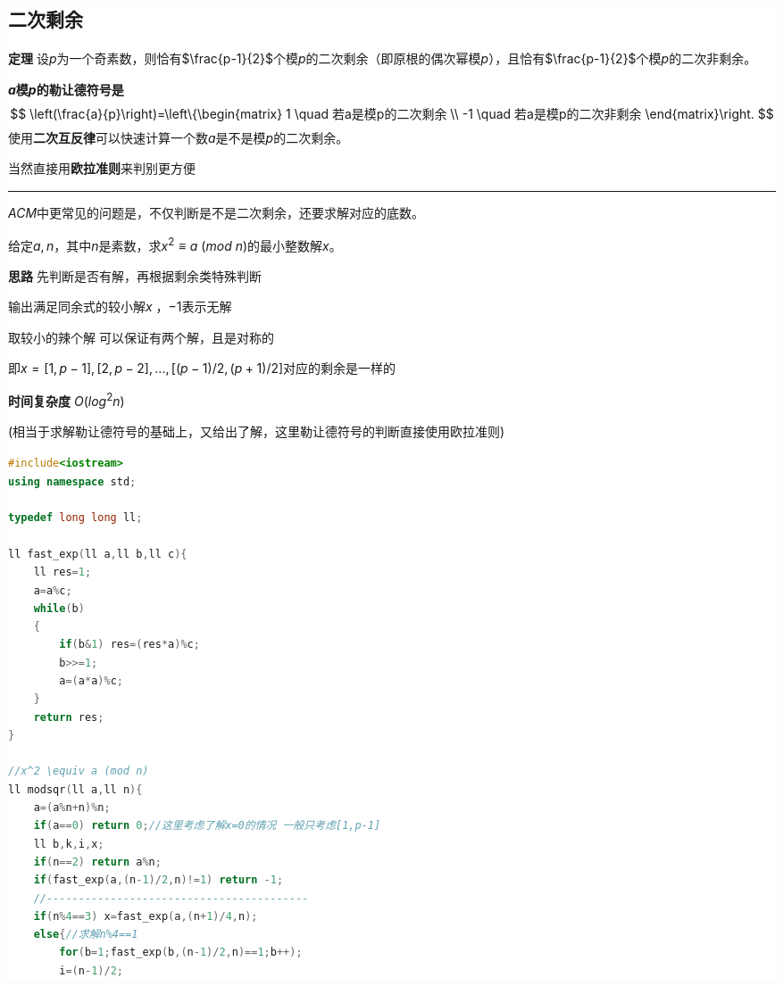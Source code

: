 

## 二次剩余

**定理**  设$p$为一个奇素数，则恰有$\frac{p-1}{2}$个模$p$的二次剩余（即原根的偶次幂模$p$），且恰有$\frac{p-1}{2}$个模$p$的二次非剩余。



**$a$模$p$的勒让德符号是**
$$
\left(\frac{a}{p}\right)=\left\{\begin{matrix}
1  \quad  若a是模p的二次剩余 \\  
-1 \quad 若a是模p的二次非剩余
\end{matrix}\right.
$$
使用**二次互反律**可以快速计算一个数$a$是不是模$p$的二次剩余。

当然直接用**欧拉准则**来判别更方便

---

$ACM$中更常见的问题是，不仅判断是不是二次剩余，还要求解对应的底数。

给定$a,n$，其中$n$是素数，求$x^2\equiv a\ (mod \ n)$的最小整数解$x$。



**思路**  先判断是否有解，再根据剩余类特殊判断

输出满足同余式的较小解$x$  ，$-1$表示无解

取较小的辣个解  可以保证有两个解，且是对称的

即$x=[1,p-1],[2,p-2],...,[(p-1)/2,(p+1)/2]$对应的剩余是一样的



**时间复杂度**  $O(log^2n)$

(相当于求解勒让德符号的基础上，又给出了解，这里勒让德符号的判断直接使用欧拉准则)



```c++
#include<iostream>
using namespace std;

typedef long long ll;

ll fast_exp(ll a,ll b,ll c){
    ll res=1;
    a=a%c;
    while(b)
    {
        if(b&1) res=(res*a)%c;
        b>>=1;
        a=(a*a)%c;
    }
    return res;
}

//x^2 \equiv a (mod n)
ll modsqr(ll a,ll n){
    a=(a%n+n)%n;
    if(a==0) return 0;//这里考虑了解x=0的情况 一般只考虑[1,p-1]
    ll b,k,i,x;
    if(n==2) return a%n;
    if(fast_exp(a,(n-1)/2,n)!=1) return -1;
    //-----------------------------------------
    if(n%4==3) x=fast_exp(a,(n+1)/4,n);
    else{//求解n%4==1
        for(b=1;fast_exp(b,(n-1)/2,n)==1;b++);
        i=(n-1)/2;
```
